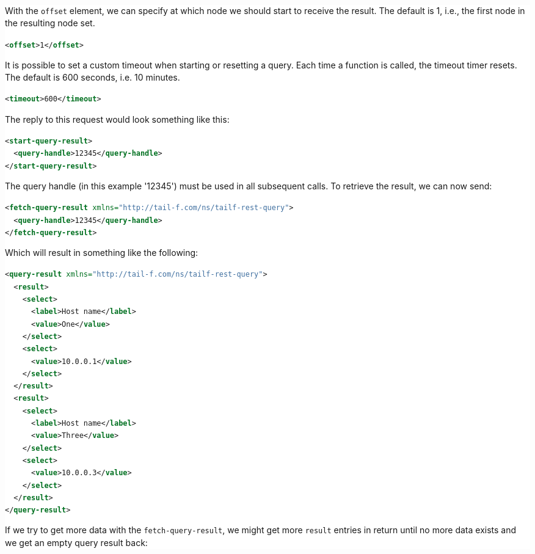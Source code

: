 With the `offset` element, we can specify at which node we should start to receive the result. The default is 1, i.e., the first node in the resulting node set.

```xml
<offset>1</offset>
```

It is possible to set a custom timeout when starting or resetting a query. Each time a function is called, the timeout timer resets. The default is 600 seconds, i.e. 10 minutes.

```xml
<timeout>600</timeout>
```

The reply to this request would look something like this:

```xml
<start-query-result>
  <query-handle>12345</query-handle>
</start-query-result>
```

The query handle (in this example '12345') must be used in all subsequent calls. To retrieve the result, we can now send:

```xml
<fetch-query-result xmlns="http://tail-f.com/ns/tailf-rest-query">
  <query-handle>12345</query-handle>
</fetch-query-result>
```

Which will result in something like the following:

```xml
<query-result xmlns="http://tail-f.com/ns/tailf-rest-query">
  <result>
    <select>
      <label>Host name</label>
      <value>One</value>
    </select>
    <select>
      <value>10.0.0.1</value>
    </select>
  </result>
  <result>
    <select>
      <label>Host name</label>
      <value>Three</value>
    </select>
    <select>
      <value>10.0.0.3</value>
    </select>
  </result>
</query-result>
```

If we try to get more data with the `fetch-query-result`, we might get more `result` entries in return until no more data exists and we get an empty query result back:
